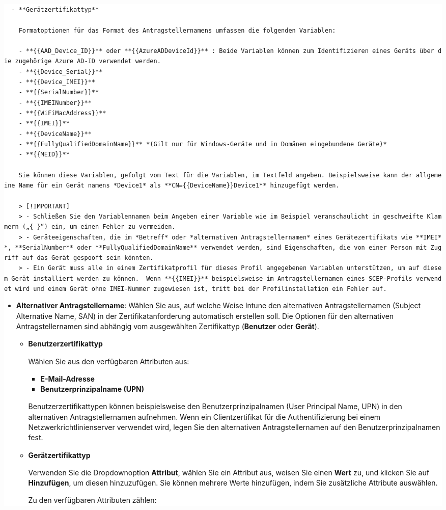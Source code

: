       - **Gerätzertifikattyp**

        Formatoptionen für das Format des Antragstellernamens umfassen die folgenden Variablen:

        - **{{AAD_Device_ID}}** oder **{{AzureADDeviceId}}** : Beide Variablen können zum Identifizieren eines Geräts über die zugehörige Azure AD-ID verwendet werden.
        - **{{Device_Serial}}**
        - **{{Device_IMEI}}**
        - **{{SerialNumber}}**
        - **{{IMEINumber}}**
        - **{{WiFiMacAddress}}**
        - **{{IMEI}}**
        - **{{DeviceName}}**
        - **{{FullyQualifiedDomainName}}** *(Gilt nur für Windows-Geräte und in Domänen eingebundene Geräte)*
        - **{{MEID}}**

        Sie können diese Variablen, gefolgt vom Text für die Variablen, im Textfeld angeben. Beispielsweise kann der allgemeine Name für ein Gerät namens *Device1* als **CN={{DeviceName}}Device1** hinzugefügt werden.

        > [!IMPORTANT]
        > - Schließen Sie den Variablennamen beim Angeben einer Variable wie im Beispiel veranschaulicht in geschweifte Klammern („{ }“) ein, um einen Fehler zu vermeiden.  
        > - Geräteeigenschaften, die im *Betreff* oder *alternativen Antragstellernamen* eines Gerätezertifikats wie **IMEI**, **SerialNumber** oder **FullyQualifiedDomainName** verwendet werden, sind Eigenschaften, die von einer Person mit Zugriff auf das Gerät gespooft sein könnten.
        > - Ein Gerät muss alle in einem Zertifikatprofil für dieses Profil angegebenen Variablen unterstützen, um auf diesem Gerät installiert werden zu können.  Wenn **{{IMEI}}** beispielsweise im Antragstellernamen eines SCEP-Profils verwendet wird und einem Gerät ohne IMEI-Nummer zugewiesen ist, tritt bei der Profilinstallation ein Fehler auf.

   - **Alternativer Antragstellername**: Wählen Sie aus, auf welche Weise Intune den alternativen Antragstellernamen (Subject Alternative Name, SAN) in der Zertifikatanforderung automatisch erstellen soll. Die Optionen für den alternativen Antragstellernamen sind abhängig vom ausgewählten Zertifikattyp (**Benutzer** oder **Gerät**).

      - **Benutzerzertifikattyp**

        Wählen Sie aus den verfügbaren Attributen aus:

        - **E-Mail-Adresse**
        - **Benutzerprinzipalname (UPN)**

        Benutzerzertifikattypen können beispielsweise den Benutzerprinzipalnamen (User Principal Name, UPN) in den alternativen Antragstellernamen aufnehmen. Wenn ein Clientzertifikat für die Authentifizierung bei einem Netzwerkrichtlinienserver verwendet wird, legen Sie den alternativen Antragstellernamen auf den Benutzerprinzipalnamen fest.

      - **Gerätzertifikattyp**

        Verwenden Sie die Dropdownoption **Attribut**, wählen Sie ein Attribut aus, weisen Sie einen **Wert** zu, und klicken Sie auf **Hinzufügen**, um diesen hinzuzufügen. Sie können mehrere Werte hinzufügen, indem Sie zusätzliche Attribute auswählen.

        Zu den verfügbaren Attributen zählen:
